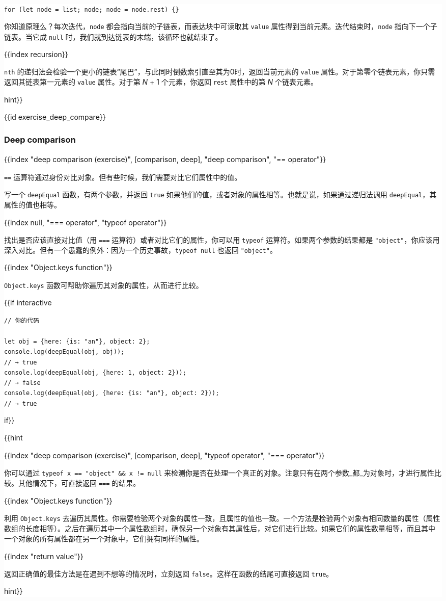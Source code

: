 ```
for (let node = list; node; node = node.rest) {}
```

你知道原理么？每次迭代，`node` 都会指向当前的子链表，而表达块中可读取其 `value` 属性得到当前元素。迭代结束时，`node` 指向下一个子链表。当它成 `null` 时，我们就到达链表的末端，该循环也就结束了。

{{index recursion}}

`nth` 的递归法会检验一个更小的链表“尾巴”，与此同时倒数索引直至其为0时，返回当前元素的 `value` 属性。对于第零个链表元素，你只需返回其链表第一元素的 `value` 属性。对于第 _N_ + 1 个元素，你返回 `rest` 属性中的第 *N* 个链表元素。

hint}}

{{id exercise_deep_compare}}

### Deep comparison

{{index "deep comparison (exercise)", [comparison, deep], "deep comparison", "== operator"}}

`==` 运算符通过身份对比对象。但有些时候，我们需要对比它们属性中的值。

写一个 `deepEqual` 函数，有两个参数，并返回 `true` 如果他们的值，或者对象的属性相等。也就是说，如果通过递归法调用 `deepEqual`，其属性的值也相等。

{{index null, "=== operator", "typeof operator"}}

找出是否应该直接对比值（用 `===` 运算符）或者对比它们的属性，你可以用 `typeof` 运算符。如果两个参数的结果都是 `"object"`，你应该用深入对比。但有一个愚蠢的例外：因为一个历史事故，`typeof null` 也返回 `"object"`。

{{index "Object.keys function"}}

`Object.keys` 函数可帮助你遍历其对象的属性，从而进行比较。

{{if interactive

```{test: no}
// 你的代码

let obj = {here: {is: "an"}, object: 2};
console.log(deepEqual(obj, obj));
// → true
console.log(deepEqual(obj, {here: 1, object: 2}));
// → false
console.log(deepEqual(obj, {here: {is: "an"}, object: 2}));
// → true
```

if}}

{{hint

{{index "deep comparison (exercise)", [comparison, deep], "typeof operator", "=== operator"}}

你可以通过 `typeof x == "object" && x != null` 来检测你是否在处理一个真正的对象。注意只有在两个参数_都_为对象时，才进行属性比较。其他情况下，可直接返回 `===` 的结果。

{{index "Object.keys function"}}

利用 `Object.keys` 去遍历其属性。你需要检验两个对象的属性一致，且属性的值也一致。一个方法是检验两个对象有相同数量的属性（属性数组的长度相等）。之后在遍历其中一个属性数组时，确保另一个对象有其属性后，对它们进行比较。如果它们的属性数量相等，而且其中一个对象的所有属性都在另一个对象中，它们拥有同样的属性。

{{index "return value"}}

返回正确值的最佳方法是在遇到不想等的情况时，立刻返回 `false`。这样在函数的结尾可直接返回 `true`。

hint}}
